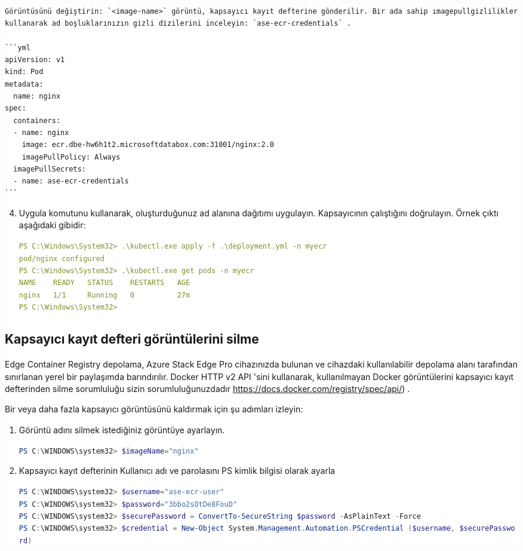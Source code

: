     Görüntüsünü değiştirin: `<image-name>` görüntü, kapsayıcı kayıt defterine gönderilir. Bir ada sahip ımagepullgizlilikler kullanarak ad boşluklarınızın gizli dizilerini inceleyin: `ase-ecr-credentials` .
    
    ```yml
    apiVersion: v1
    kind: Pod
    metadata:
      name: nginx
    spec:
      containers:
      - name: nginx
        image: ecr.dbe-hw6h1t2.microsoftdatabox.com:31001/nginx:2.0
        imagePullPolicy: Always
      imagePullSecrets:
      - name: ase-ecr-credentials
    ```

4. Uygula komutunu kullanarak, oluşturduğunuz ad alanına dağıtımı uygulayın. Kapsayıcının çalıştığını doğrulayın. Örnek çıktı aşağıdaki gibidir:
   
    ```yml
    PS C:\Windows\System32> .\kubectl.exe apply -f .\deployment.yml -n myecr
    pod/nginx configured
    PS C:\Windows\System32> .\kubectl.exe get pods -n myecr
    NAME    READY   STATUS    RESTARTS   AGE
    nginx   1/1     Running   0          27m
    PS C:\Windows\System32>
    ```

## <a name="delete-container-registry-images"></a>Kapsayıcı kayıt defteri görüntülerini silme

Edge Container Registry depolama, Azure Stack Edge Pro cihazınızda bulunan ve cihazdaki kullanılabilir depolama alanı tarafından sınırlanan yerel bir paylaşımda barındırılır. Docker HTTP v2 API 'sini kullanarak, kullanılmayan Docker görüntülerini kapsayıcı kayıt defterinden silme sorumluluğu sizin sorumluluğunuzdadır https://docs.docker.com/registry/spec/api/) .  

Bir veya daha fazla kapsayıcı görüntüsünü kaldırmak için şu adımları izleyin:

1. Görüntü adını silmek istediğiniz görüntüye ayarlayın.

    ```powershell
    PS C:\WINDOWS\system32> $imageName="nginx"    
    ```

1. Kapsayıcı kayıt defterinin Kullanıcı adı ve parolasını PS kimlik bilgisi olarak ayarla

    ```powershell
    PS C:\WINDOWS\system32> $username="ase-ecr-user"
    PS C:\WINDOWS\system32> $password="3bbo2sOtDe8FouD"
    PS C:\WINDOWS\system32> $securePassword = ConvertTo-SecureString $password -AsPlainText -Force
    PS C:\WINDOWS\system32> $credential = New-Object System.Management.Automation.PSCredential ($username, $securePassword)    
    ```
